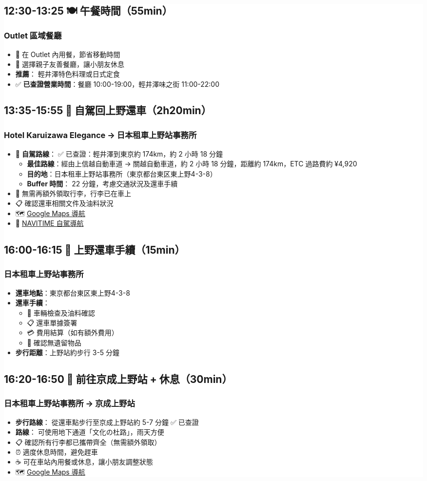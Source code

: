 ## **12:30-13:25** 🍽️ 午餐時間（**55min**）

### Outlet 區域餐廳

- 🍱 在 Outlet 內用餐，節省移動時間
- 👶 選擇親子友善餐廳，讓小朋友休息
- **推薦**： 輕井澤特色料理或日式定食
- ✅ **已查證營業時間**：餐廳 10:00-19:00，輕井澤味之街 11:00-22:00

## **13:35-15:55** 🚗 自駕回上野還車（**2h20min**）

### Hotel Karuizawa Elegance → 日本租車上野站事務所

- 🚗 **自駕路線**： ✅ 已查證：輕井澤到東京約 174km，約 2 小時 18 分鐘
  - **最佳路線**：經由上信越自動車道 → 關越自動車道，約 2 小時 18 分鐘，距離約 174km，ETC 過路費約 ¥4,920
  - **目的地**：日本租車上野站事務所（東京都台東区東上野4-3-8）
  - **Buffer 時間**： 22 分鐘，考慮交通狀況及還車手續
- 🧳 無需再額外領取行李，行李已在車上
- 📋 確認還車相關文件及油料狀況
- 🗺️ [Google Maps 導航](https://www.google.com/maps/dir/?api=1&origin=長野県北佐久郡軽井沢町軽井沢（大字）1314-29&destination=東京都台東区東上野4丁目3-8&travelmode=driving)
- 🚗 [NAVITIME 自駕導航](https://www.navitime.co.jp/maps/routeResult?start={"name":"長野県北佐久郡軽井沢町軽井沢（大字）1314-29","lat":36.350003,"lon":138.634977,"road-type":"default"}&goal={"name":"東京都台東区東上野4丁目3-8","lat":35.7127,"lon":139.778775,"road-type":"default"}&start-time=2025-10-13T13:35:00&car=only.multi.turn&rough-estimate=taxi.co2&type=car&car-route=smic)

## **16:00-16:15** 🚗 上野還車手續（**15min**）

### 日本租車上野站事務所

- **還車地點**：東京都台東区東上野4-3-8
- **還車手續**：
  - 🚗 車輛檢查及油料確認
  - 📋 還車單據簽署
  - 💳 費用結算（如有額外費用）
  - 📱 確認無遺留物品
- **步行距離**：上野站約步行 3-5 分鐘

## **16:20-16:50** 🚶 前往京成上野站 + 休息（**30min**）

### 日本租車上野站事務所 → 京成上野站

- **步行路線**： 從還車點步行至京成上野站約 5-7 分鐘 ✅ 已查證
- **路線**： 可使用地下通道「文化の杜路」，雨天方便
- 📋 確認所有行李都已攜帶齊全（無需額外領取）
- ⏰ 適度休息時間，避免趕車
- ☕ 可在車站內用餐或休息，讓小朋友調整狀態
- 🗺️ [Google Maps 導航](https://www.google.com/maps/dir/?api=1&origin=東京都台東区東上野4-3-8&destination=京成上野駅&travelmode=walking)
